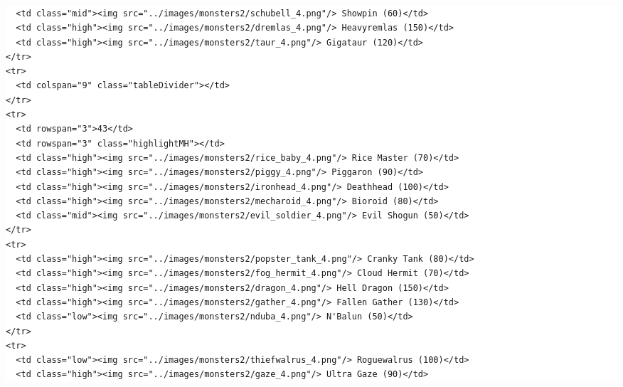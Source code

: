       <td class="mid"><img src="../images/monsters2/schubell_4.png"/> Showpin (60)</td>
      <td class="high"><img src="../images/monsters2/dremlas_4.png"/> Heavyremlas (150)</td>
      <td class="high"><img src="../images/monsters2/taur_4.png"/> Gigataur (120)</td>
    </tr>
    <tr>
      <td colspan="9" class="tableDivider"></td>
    </tr>
    <tr>
      <td rowspan="3">43</td>
      <td rowspan="3" class="highlightMH"></td>
      <td class="high"><img src="../images/monsters2/rice_baby_4.png"/> Rice Master (70)</td>
      <td class="high"><img src="../images/monsters2/piggy_4.png"/> Piggaron (90)</td>
      <td class="high"><img src="../images/monsters2/ironhead_4.png"/> Deathhead (100)</td>
      <td class="high"><img src="../images/monsters2/mecharoid_4.png"/> Bioroid (80)</td>
      <td class="mid"><img src="../images/monsters2/evil_soldier_4.png"/> Evil Shogun (50)</td>
    </tr>
    <tr>
      <td class="high"><img src="../images/monsters2/popster_tank_4.png"/> Cranky Tank (80)</td>
      <td class="high"><img src="../images/monsters2/fog_hermit_4.png"/> Cloud Hermit (70)</td>
      <td class="high"><img src="../images/monsters2/dragon_4.png"/> Hell Dragon (150)</td>
      <td class="high"><img src="../images/monsters2/gather_4.png"/> Fallen Gather (130)</td>
      <td class="low"><img src="../images/monsters2/nduba_4.png"/> N'Balun (50)</td>
    </tr>
    <tr>
      <td class="low"><img src="../images/monsters2/thiefwalrus_4.png"/> Roguewalrus (100)</td>
      <td class="high"><img src="../images/monsters2/gaze_4.png"/> Ultra Gaze (90)</td>